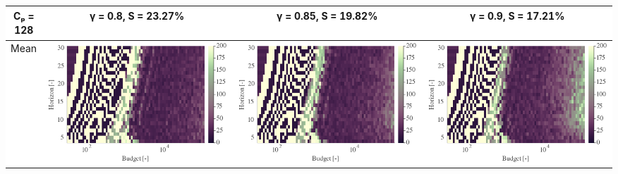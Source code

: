 | Cₚ = 128 | γ = 0.8, S = 23.27% | γ = 0.85, S = 19.82% | γ = 0.9, S = 17.21% | 
| --- | --- | --- | --- | 
| Mean | ![](fig/sp_AM/mean_g_0.8_cp_128.png) | ![](fig/sp_AM/mean_g_0.85_cp_128.png) | ![](fig/sp_AM/mean_g_0.9_cp_128.png) | 
